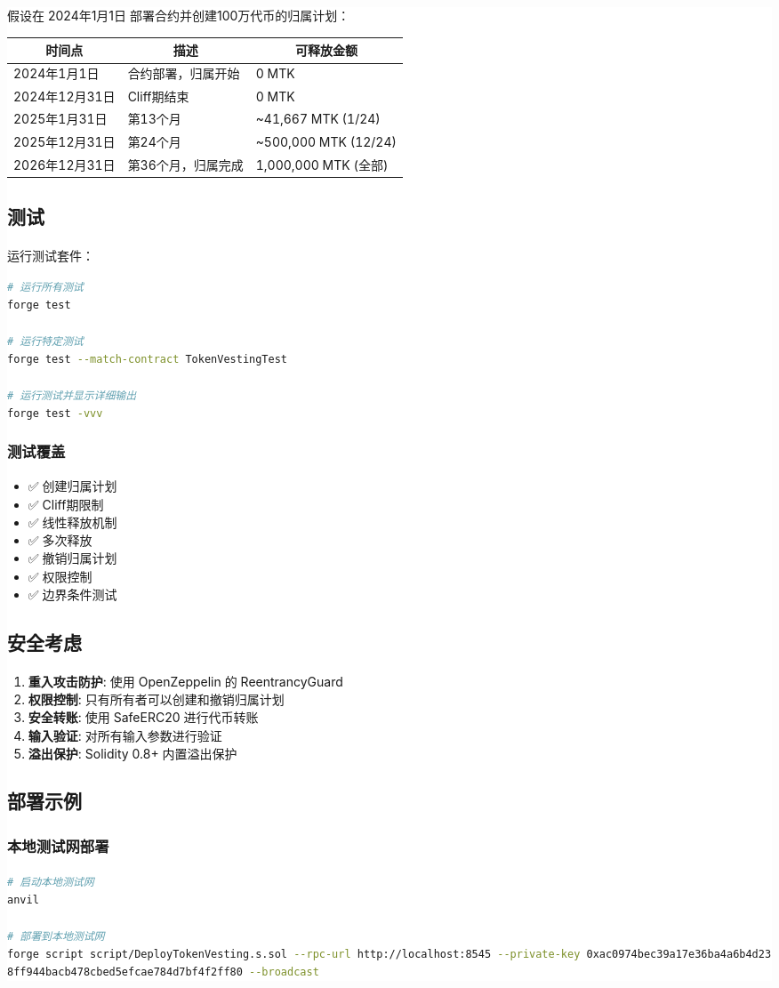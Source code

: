 假设在 2024年1月1日 部署合约并创建100万代币的归属计划：

| 时间点 | 描述 | 可释放金额 |
|--------|------|------------|
| 2024年1月1日 | 合约部署，归属开始 | 0 MTK |
| 2024年12月31日 | Cliff期结束 | 0 MTK |
| 2025年1月31日 | 第13个月 | ~41,667 MTK (1/24) |
| 2025年12月31日 | 第24个月 | ~500,000 MTK (12/24) |
| 2026年12月31日 | 第36个月，归属完成 | 1,000,000 MTK (全部) |

## 测试

运行测试套件：

```bash
# 运行所有测试
forge test

# 运行特定测试
forge test --match-contract TokenVestingTest

# 运行测试并显示详细输出
forge test -vvv
```

### 测试覆盖
- ✅ 创建归属计划
- ✅ Cliff期限制
- ✅ 线性释放机制
- ✅ 多次释放
- ✅ 撤销归属计划
- ✅ 权限控制
- ✅ 边界条件测试

## 安全考虑

1. **重入攻击防护**: 使用 OpenZeppelin 的 ReentrancyGuard
2. **权限控制**: 只有所有者可以创建和撤销归属计划
3. **安全转账**: 使用 SafeERC20 进行代币转账
4. **输入验证**: 对所有输入参数进行验证
5. **溢出保护**: Solidity 0.8+ 内置溢出保护

## 部署示例

### 本地测试网部署

```bash
# 启动本地测试网
anvil

# 部署到本地测试网
forge script script/DeployTokenVesting.s.sol --rpc-url http://localhost:8545 --private-key 0xac0974bec39a17e36ba4a6b4d238ff944bacb478cbed5efcae784d7bf4f2ff80 --broadcast
```
